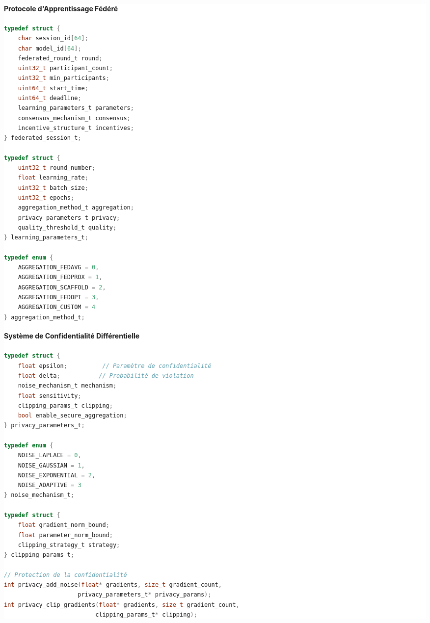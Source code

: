 #### Protocole d'Apprentissage Fédéré

```c
typedef struct {
    char session_id[64];
    char model_id[64];
    federated_round_t round;
    uint32_t participant_count;
    uint32_t min_participants;
    uint64_t start_time;
    uint64_t deadline;
    learning_parameters_t parameters;
    consensus_mechanism_t consensus;
    incentive_structure_t incentives;
} federated_session_t;

typedef struct {
    uint32_t round_number;
    float learning_rate;
    uint32_t batch_size;
    uint32_t epochs;
    aggregation_method_t aggregation;
    privacy_parameters_t privacy;
    quality_threshold_t quality;
} learning_parameters_t;

typedef enum {
    AGGREGATION_FEDAVG = 0,
    AGGREGATION_FEDPROX = 1,
    AGGREGATION_SCAFFOLD = 2,
    AGGREGATION_FEDOPT = 3,
    AGGREGATION_CUSTOM = 4
} aggregation_method_t;
```

#### Système de Confidentialité Différentielle

```c
typedef struct {
    float epsilon;          // Paramètre de confidentialité
    float delta;           // Probabilité de violation
    noise_mechanism_t mechanism;
    float sensitivity;
    clipping_params_t clipping;
    bool enable_secure_aggregation;
} privacy_parameters_t;

typedef enum {
    NOISE_LAPLACE = 0,
    NOISE_GAUSSIAN = 1,
    NOISE_EXPONENTIAL = 2,
    NOISE_ADAPTIVE = 3
} noise_mechanism_t;

typedef struct {
    float gradient_norm_bound;
    float parameter_norm_bound;
    clipping_strategy_t strategy;
} clipping_params_t;

// Protection de la confidentialité
int privacy_add_noise(float* gradients, size_t gradient_count, 
                     privacy_parameters_t* privacy_params);
int privacy_clip_gradients(float* gradients, size_t gradient_count, 
                          clipping_params_t* clipping);
```